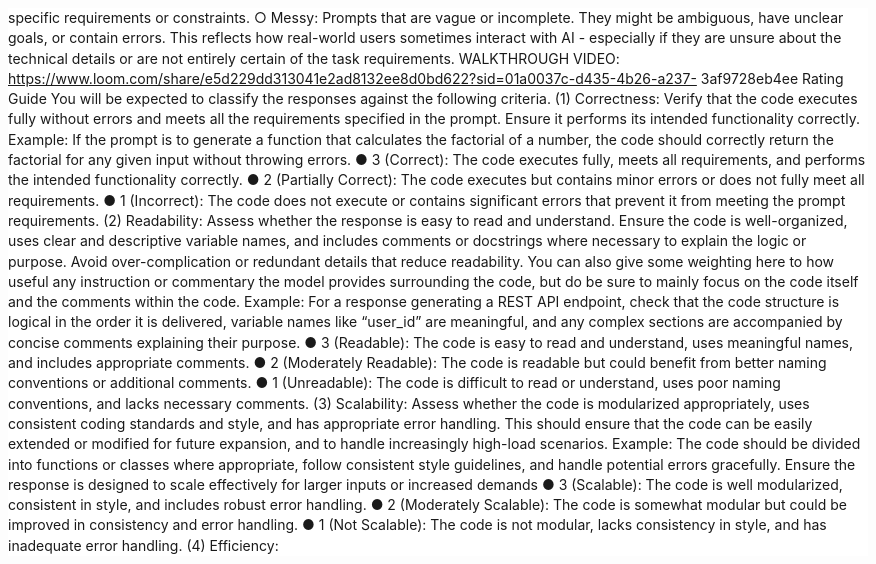specific requirements or constraints.
○ Messy: Prompts that are vague or incomplete. They might be ambiguous, have unclear goals,
or contain errors. This reflects how real-world users sometimes interact with AI - especially if
they are unsure about the technical details or are not entirely certain of the task requirements.
WALKTHROUGH VIDEO:
https://www.loom.com/share/e5d229dd313041e2ad8132ee8d0bd622?sid=01a0037c-d435-4b26-a237-
3af9728eb4ee
Rating Guide
You will be expected to classify the responses against the following criteria.
(1) Correctness:
Verify that the code executes fully without errors and meets all the requirements specified in the prompt.
Ensure it performs its intended functionality correctly.
Example: If the prompt is to generate a function that calculates the factorial of a number, the code should
correctly return the factorial for any given input without throwing errors.
● 3 (Correct): The code executes fully, meets all requirements, and performs the intended functionality
correctly.
● 2 (Partially Correct): The code executes but contains minor errors or does not fully meet all
requirements.
● 1 (Incorrect): The code does not execute or contains significant errors that prevent it from meeting the
prompt requirements.
(2) Readability:
Assess whether the response is easy to read and understand. Ensure the code is well-organized, uses clear
and descriptive variable names, and includes comments or docstrings where necessary to explain the logic or
purpose. Avoid over-complication or redundant details that reduce readability. You can also give some
weighting here to how useful any instruction or commentary the model provides surrounding the code, but do
be sure to mainly focus on the code itself and the comments within the code.
Example: For a response generating a REST API endpoint, check that the code structure is logical in the
order it is delivered, variable names like “user_id” are meaningful, and any complex sections are accompanied
by concise comments explaining their purpose.
● 3 (Readable): The code is easy to read and understand, uses meaningful names, and includes
appropriate comments.
● 2 (Moderately Readable): The code is readable but could benefit from better naming conventions or
additional comments.
● 1 (Unreadable): The code is difficult to read or understand, uses poor naming conventions, and lacks
necessary comments.
(3) Scalability:
Assess whether the code is modularized appropriately, uses consistent coding standards and style, and has
appropriate error handling. This should ensure that the code can be easily extended or modified for future
expansion, and to handle increasingly high-load scenarios.
Example: The code should be divided into functions or classes where appropriate, follow consistent style
guidelines, and handle potential errors gracefully. Ensure the response is designed to scale effectively for
larger inputs or increased demands
● 3 (Scalable): The code is well modularized, consistent in style, and includes robust error handling.
● 2 (Moderately Scalable): The code is somewhat modular but could be improved in consistency and
error handling.
● 1 (Not Scalable): The code is not modular, lacks consistency in style, and has inadequate error
handling.
(4) Efficiency: